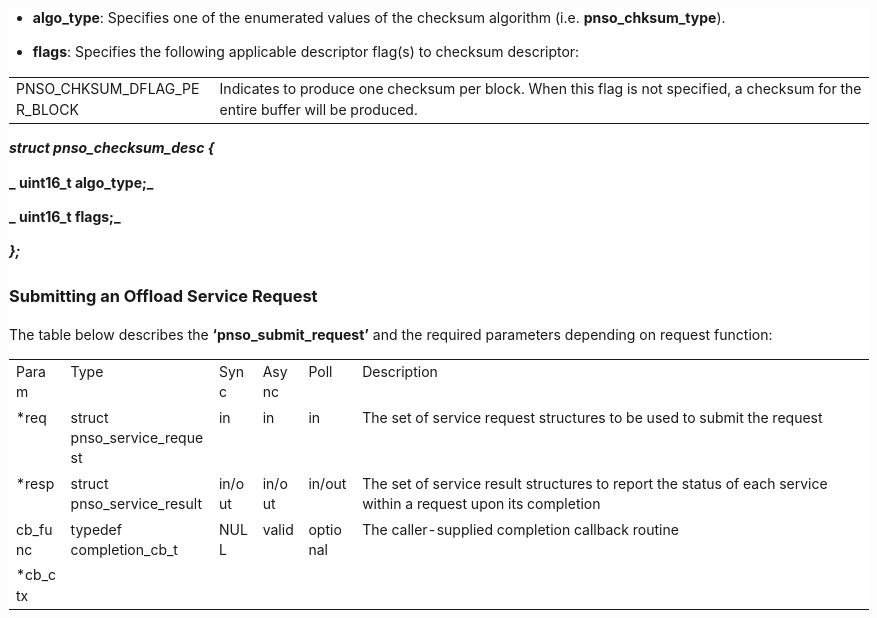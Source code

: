 * **algo_type**:  Specifies one of the enumerated values of the checksum algorithm (i.e. **pnso_chksum_type**).

* **flags**: Specifies the following applicable descriptor flag(s) to checksum descriptor:

<table>
  <tr>
    <td>PNSO_CHKSUM_DFLAG_PER_BLOCK</td>
    <td>Indicates to produce one checksum per block. When this flag is not specified, a checksum for the entire buffer will be produced.</td>
  </tr>
</table>


**_struct pnso_checksum_desc {_**

**_    uint16_t algo_type;_**

**_    uint16_t flags;_**

**_};_**

### Submitting an Offload Service Request

The table below describes the **‘pnso_submit_request’** and the required parameters depending on request function:

<table>
  <tr>
    <td>Param</td>
    <td>Type</td>
    <td>Sync</td>
    <td>Async</td>
    <td>Poll</td>
    <td>Description</td>
  </tr>
  <tr>
    <td>*req</td>
    <td>struct
pnso_service_request
</td>
    <td>in</td>
    <td>in</td>
    <td>in</td>
    <td>The set of service request structures to be used to submit the request</td>
  </tr>
  <tr>
    <td>*resp</td>
    <td>struct pnso_service_result</td>
    <td>in/out</td>
    <td>in/out</td>
    <td>in/out</td>
    <td>The set of service result structures to report the status of each service within a request upon its completion
</td>
  </tr>
  <tr>
    <td>cb_func</td>
    <td>typedef completion_cb_t
</td>
    <td>NULL</td>
    <td>valid</td>
    <td>optional</td>
    <td>The caller-supplied completion callback routine</td>
  </tr>
  <tr>
    <td>*cb_ctx</td>
